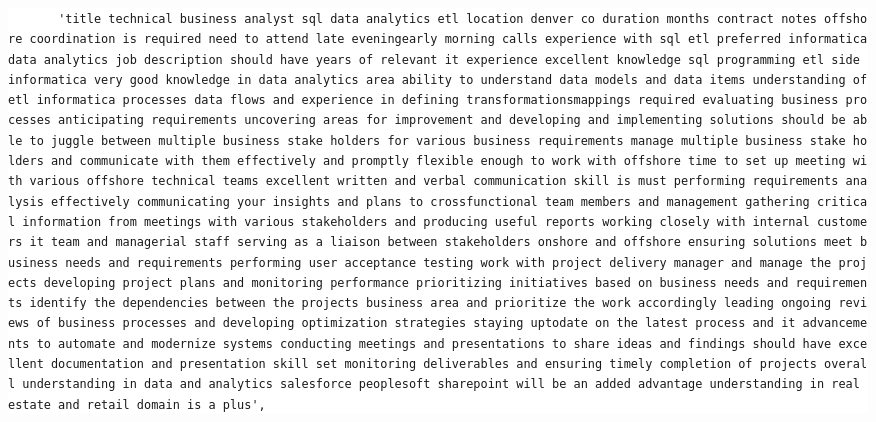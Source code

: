            'title technical business analyst sql data analytics etl location denver co duration months contract notes offshore coordination is required need to attend late eveningearly morning calls experience with sql etl preferred informatica data analytics job description should have years of relevant it experience excellent knowledge sql programming etl side informatica very good knowledge in data analytics area ability to understand data models and data items understanding of etl informatica processes data flows and experience in defining transformationsmappings required evaluating business processes anticipating requirements uncovering areas for improvement and developing and implementing solutions should be able to juggle between multiple business stake holders for various business requirements manage multiple business stake holders and communicate with them effectively and promptly flexible enough to work with offshore time to set up meeting with various offshore technical teams excellent written and verbal communication skill is must performing requirements analysis effectively communicating your insights and plans to crossfunctional team members and management gathering critical information from meetings with various stakeholders and producing useful reports working closely with internal customers it team and managerial staff serving as a liaison between stakeholders onshore and offshore ensuring solutions meet business needs and requirements performing user acceptance testing work with project delivery manager and manage the projects developing project plans and monitoring performance prioritizing initiatives based on business needs and requirements identify the dependencies between the projects business area and prioritize the work accordingly leading ongoing reviews of business processes and developing optimization strategies staying uptodate on the latest process and it advancements to automate and modernize systems conducting meetings and presentations to share ideas and findings should have excellent documentation and presentation skill set monitoring deliverables and ensuring timely completion of projects overall understanding in data and analytics salesforce peoplesoft sharepoint will be an added advantage understanding in real estate and retail domain is a plus',